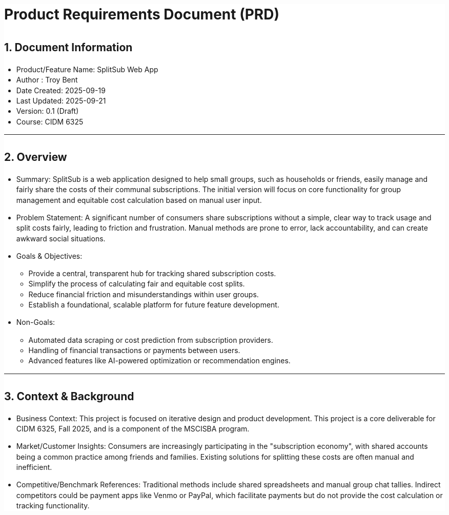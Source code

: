 # Product Requirements Document (PRD)
>
## 1. Document Information

- Product/Feature Name: SplitSub Web App
- Author : Troy Bent
- Date Created: 2025-09-19
- Last Updated: 2025-09-21
- Version: 0.1 (Draft)
- Course: CIDM 6325
---

## 2. Overview

- Summary: SplitSub is a web application designed to help small groups, such as households or friends,
easily manage and fairly share the costs of their communal subscriptions. The initial version will 
focus on core functionality for group management and equitable cost calculation based on manual user input.

- Problem Statement: A significant number of consumers share subscriptions without a simple, clear way
 to track usage and split costs fairly, leading to friction and frustration. Manual methods 
 are prone to error, lack accountability, and can create awkward social situations.

- Goals & Objectives: 
    - Provide a central, transparent hub for tracking shared subscription costs.
    - Simplify the process of calculating fair and equitable cost splits.
    - Reduce financial friction and misunderstandings within user groups.
    - Establish a foundational, scalable platform for future feature development.

- Non-Goals: 
    - Automated data scraping or cost prediction from subscription providers.
    - Handling of financial transactions or payments between users.
    - Advanced features like AI-powered optimization or recommendation engines.

---

## 3. Context & Background

- Business Context: This project is focused on iterative design and product development. This project
 is a core deliverable for CIDM 6325, Fall 2025, and is a component of the MSCISBA program. 

- Market/Customer Insights: Consumers are increasingly participating in the "subscription economy",
with shared accounts being a common practice among friends and families. Existing solutions for 
splitting these costs are often manual and inefficient.

- Competitive/Benchmark References: Traditional methods include shared spreadsheets and manual group
 chat tallies. Indirect competitors could be payment apps like Venmo or PayPal, which facilitate 
 payments but do not provide the cost calculation or tracking functionality.
